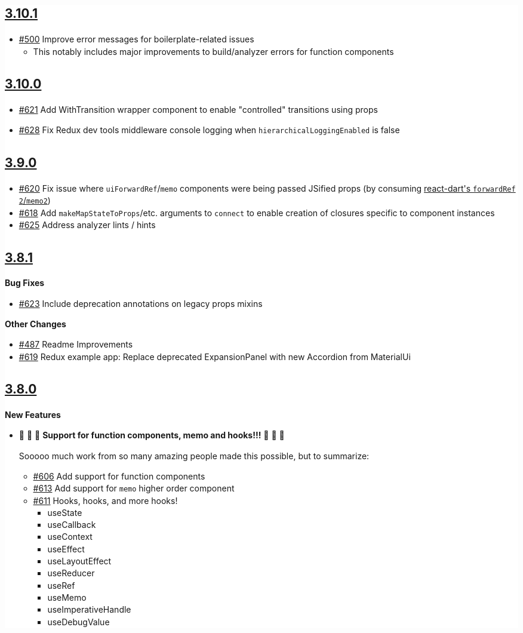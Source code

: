 ## [3.10.1](https://github.com/Workiva/over_react/compare/3.10.0...3.10.1)

- [#500] Improve error messages for boilerplate-related issues
    - This notably includes major improvements to build/analyzer errors for function components

## [3.10.0](https://github.com/Workiva/over_react/compare/3.9.0...3.10.0)
- [#621] Add WithTransition wrapper component to enable "controlled" transitions using props
* [#628] Fix Redux dev tools middleware console logging when `hierarchicalLoggingEnabled` is false

## [3.9.0](https://github.com/Workiva/over_react/compare/3.8.1...3.9.0)

- [#620] Fix issue where `uiForwardRef`/`memo` components were being passed JSified props (by consuming [react-dart's `forwardRef2`/`memo2`](https://github.com/cleandart/react-dart/pull/275))
- [#618] Add `makeMapStateToProps`/etc. arguments to `connect` to enable creation of closures specific to component instances
- [#625] Address analyzer lints / hints

## [3.8.1](https://github.com/Workiva/over_react/compare/3.8.0...3.8.1)

__Bug Fixes__
  - [#623] Include deprecation annotations on legacy props mixins

__Other Changes__
  - [#487] Readme Improvements
  - [#619] Redux example app: Replace deprecated ExpansionPanel with new Accordion from MaterialUi

## [3.8.0](https://github.com/Workiva/over_react/compare/3.7.0...3.8.0)

__New Features__

- 🎉 🎉 🎉 __Support for function components, memo and hooks!!!__ 🎉 🎉 🎉

    Sooooo much work from so many amazing people made this possible, but to summarize: 
    
    - [#606] Add support for function components
    - [#613] Add support for `memo` higher order component
    - [#611] Hooks, hooks, and more hooks!
        - useState
        - useCallback
        - useContext
        - useEffect
        - useLayoutEffect
        - useReducer
        - useRef
        - useMemo
        - useImperativeHandle
        - useDebugValue


[#1]: https://github.com/Workiva/over_react/pull/1
[#2]: https://github.com/Workiva/over_react/pull/2
[#3]: https://github.com/Workiva/over_react/pull/3
[#4]: https://github.com/Workiva/over_react/pull/4
[#5]: https://github.com/Workiva/over_react/pull/5
[#6]: https://github.com/Workiva/over_react/pull/6
[#7]: https://github.com/Workiva/over_react/pull/7
[#8]: https://github.com/Workiva/over_react/pull/8
[#9]: https://github.com/Workiva/over_react/pull/9
[#10]: https://github.com/Workiva/over_react/pull/10
[#11]: https://github.com/Workiva/over_react/pull/11
[#12]: https://github.com/Workiva/over_react/pull/12
[#13]: https://github.com/Workiva/over_react/pull/13
[#14]: https://github.com/Workiva/over_react/pull/14
[#15]: https://github.com/Workiva/over_react/pull/15
[#16]: https://github.com/Workiva/over_react/pull/16
[#17]: https://github.com/Workiva/over_react/pull/17
[#18]: https://github.com/Workiva/over_react/pull/18
[#19]: https://github.com/Workiva/over_react/pull/19
[#20]: https://github.com/Workiva/over_react/pull/20
[#21]: https://github.com/Workiva/over_react/pull/21
[#22]: https://github.com/Workiva/over_react/pull/22
[#23]: https://github.com/Workiva/over_react/pull/23
[#24]: https://github.com/Workiva/over_react/pull/24
[#25]: https://github.com/Workiva/over_react/pull/25
[#26]: https://github.com/Workiva/over_react/pull/26
[#27]: https://github.com/Workiva/over_react/pull/27
[#28]: https://github.com/Workiva/over_react/pull/28
[#29]: https://github.com/Workiva/over_react/pull/29
[#30]: https://github.com/Workiva/over_react/pull/30
[#31]: https://github.com/Workiva/over_react/pull/31
[#32]: https://github.com/Workiva/over_react/pull/32
[#33]: https://github.com/Workiva/over_react/pull/33
[#34]: https://github.com/Workiva/over_react/pull/34
[#35]: https://github.com/Workiva/over_react/pull/35
[#36]: https://github.com/Workiva/over_react/pull/36
[#37]: https://github.com/Workiva/over_react/pull/37
[#38]: https://github.com/Workiva/over_react/pull/38
[#39]: https://github.com/Workiva/over_react/pull/39
[#40]: https://github.com/Workiva/over_react/pull/40
[#41]: https://github.com/Workiva/over_react/pull/41
[#42]: https://github.com/Workiva/over_react/pull/42
[#43]: https://github.com/Workiva/over_react/pull/43
[#44]: https://github.com/Workiva/over_react/pull/44
[#45]: https://github.com/Workiva/over_react/pull/45
[#46]: https://github.com/Workiva/over_react/pull/46
[#47]: https://github.com/Workiva/over_react/pull/47
[#48]: https://github.com/Workiva/over_react/pull/48
[#49]: https://github.com/Workiva/over_react/pull/49
[#50]: https://github.com/Workiva/over_react/pull/50
[#51]: https://github.com/Workiva/over_react/pull/51
[#52]: https://github.com/Workiva/over_react/pull/52
[#53]: https://github.com/Workiva/over_react/pull/53
[#54]: https://github.com/Workiva/over_react/pull/54
[#55]: https://github.com/Workiva/over_react/pull/55
[#56]: https://github.com/Workiva/over_react/pull/56
[#57]: https://github.com/Workiva/over_react/pull/57
[#58]: https://github.com/Workiva/over_react/pull/58
[#59]: https://github.com/Workiva/over_react/pull/59
[#60]: https://github.com/Workiva/over_react/pull/60
[#61]: https://github.com/Workiva/over_react/pull/61
[#62]: https://github.com/Workiva/over_react/pull/62
[#63]: https://github.com/Workiva/over_react/pull/63
[#64]: https://github.com/Workiva/over_react/pull/64
[#65]: https://github.com/Workiva/over_react/pull/65
[#66]: https://github.com/Workiva/over_react/pull/66
[#67]: https://github.com/Workiva/over_react/pull/67
[#68]: https://github.com/Workiva/over_react/pull/68
[#69]: https://github.com/Workiva/over_react/pull/69
[#70]: https://github.com/Workiva/over_react/pull/70
[#71]: https://github.com/Workiva/over_react/pull/71
[#72]: https://github.com/Workiva/over_react/pull/72
[#73]: https://github.com/Workiva/over_react/pull/73
[#74]: https://github.com/Workiva/over_react/pull/74
[#75]: https://github.com/Workiva/over_react/pull/75
[#76]: https://github.com/Workiva/over_react/pull/76
[#77]: https://github.com/Workiva/over_react/pull/77
[#78]: https://github.com/Workiva/over_react/pull/78
[#79]: https://github.com/Workiva/over_react/pull/79
[#80]: https://github.com/Workiva/over_react/pull/80
[#81]: https://github.com/Workiva/over_react/pull/81
[#82]: https://github.com/Workiva/over_react/pull/82
[#83]: https://github.com/Workiva/over_react/pull/83
[#84]: https://github.com/Workiva/over_react/pull/84
[#85]: https://github.com/Workiva/over_react/pull/85
[#86]: https://github.com/Workiva/over_react/pull/86
[#87]: https://github.com/Workiva/over_react/pull/87
[#88]: https://github.com/Workiva/over_react/pull/88
[#89]: https://github.com/Workiva/over_react/pull/89
[#90]: https://github.com/Workiva/over_react/pull/90
[#91]: https://github.com/Workiva/over_react/pull/91
[#92]: https://github.com/Workiva/over_react/pull/92
[#93]: https://github.com/Workiva/over_react/pull/93
[#94]: https://github.com/Workiva/over_react/pull/94
[#95]: https://github.com/Workiva/over_react/pull/95
[#96]: https://github.com/Workiva/over_react/pull/96
[#97]: https://github.com/Workiva/over_react/pull/97
[#98]: https://github.com/Workiva/over_react/pull/98
[#99]: https://github.com/Workiva/over_react/pull/99
[#100]: https://github.com/Workiva/over_react/pull/100
[#101]: https://github.com/Workiva/over_react/pull/101
[#102]: https://github.com/Workiva/over_react/pull/102
[#103]: https://github.com/Workiva/over_react/pull/103
[#104]: https://github.com/Workiva/over_react/pull/104
[#105]: https://github.com/Workiva/over_react/pull/105
[#106]: https://github.com/Workiva/over_react/pull/106
[#107]: https://github.com/Workiva/over_react/pull/107
[#108]: https://github.com/Workiva/over_react/pull/108
[#109]: https://github.com/Workiva/over_react/pull/109
[#110]: https://github.com/Workiva/over_react/pull/110
[#111]: https://github.com/Workiva/over_react/pull/111
[#112]: https://github.com/Workiva/over_react/pull/112
[#113]: https://github.com/Workiva/over_react/pull/113
[#114]: https://github.com/Workiva/over_react/pull/114
[#115]: https://github.com/Workiva/over_react/pull/115
[#116]: https://github.com/Workiva/over_react/pull/116
[#117]: https://github.com/Workiva/over_react/pull/117
[#118]: https://github.com/Workiva/over_react/pull/118
[#119]: https://github.com/Workiva/over_react/pull/119
[#120]: https://github.com/Workiva/over_react/pull/120
[#121]: https://github.com/Workiva/over_react/pull/121
[#122]: https://github.com/Workiva/over_react/pull/122
[#123]: https://github.com/Workiva/over_react/pull/123
[#124]: https://github.com/Workiva/over_react/pull/124
[#125]: https://github.com/Workiva/over_react/pull/125
[#126]: https://github.com/Workiva/over_react/pull/126
[#127]: https://github.com/Workiva/over_react/pull/127
[#128]: https://github.com/Workiva/over_react/pull/128
[#129]: https://github.com/Workiva/over_react/pull/129
[#130]: https://github.com/Workiva/over_react/pull/130
[#131]: https://github.com/Workiva/over_react/pull/131
[#132]: https://github.com/Workiva/over_react/pull/132
[#133]: https://github.com/Workiva/over_react/pull/133
[#134]: https://github.com/Workiva/over_react/pull/134
[#135]: https://github.com/Workiva/over_react/pull/135
[#136]: https://github.com/Workiva/over_react/pull/136
[#137]: https://github.com/Workiva/over_react/pull/137
[#138]: https://github.com/Workiva/over_react/pull/138
[#139]: https://github.com/Workiva/over_react/pull/139
[#140]: https://github.com/Workiva/over_react/pull/140
[#141]: https://github.com/Workiva/over_react/pull/141
[#142]: https://github.com/Workiva/over_react/pull/142
[#143]: https://github.com/Workiva/over_react/pull/143
[#144]: https://github.com/Workiva/over_react/pull/144
[#145]: https://github.com/Workiva/over_react/pull/145
[#146]: https://github.com/Workiva/over_react/pull/146
[#147]: https://github.com/Workiva/over_react/pull/147
[#148]: https://github.com/Workiva/over_react/pull/148
[#149]: https://github.com/Workiva/over_react/pull/149
[#150]: https://github.com/Workiva/over_react/pull/150
[#151]: https://github.com/Workiva/over_react/pull/151
[#152]: https://github.com/Workiva/over_react/pull/152
[#153]: https://github.com/Workiva/over_react/pull/153
[#154]: https://github.com/Workiva/over_react/pull/154
[#155]: https://github.com/Workiva/over_react/pull/155
[#156]: https://github.com/Workiva/over_react/pull/156
[#157]: https://github.com/Workiva/over_react/pull/157
[#158]: https://github.com/Workiva/over_react/pull/158
[#159]: https://github.com/Workiva/over_react/pull/159
[#160]: https://github.com/Workiva/over_react/pull/160
[#161]: https://github.com/Workiva/over_react/pull/161
[#162]: https://github.com/Workiva/over_react/pull/162
[#163]: https://github.com/Workiva/over_react/pull/163
[#164]: https://github.com/Workiva/over_react/pull/164
[#165]: https://github.com/Workiva/over_react/pull/165
[#166]: https://github.com/Workiva/over_react/pull/166
[#167]: https://github.com/Workiva/over_react/pull/167
[#168]: https://github.com/Workiva/over_react/pull/168
[#169]: https://github.com/Workiva/over_react/pull/169
[#170]: https://github.com/Workiva/over_react/pull/170
[#171]: https://github.com/Workiva/over_react/pull/171
[#172]: https://github.com/Workiva/over_react/pull/172
[#173]: https://github.com/Workiva/over_react/pull/173
[#174]: https://github.com/Workiva/over_react/pull/174
[#175]: https://github.com/Workiva/over_react/pull/175
[#176]: https://github.com/Workiva/over_react/pull/176
[#177]: https://github.com/Workiva/over_react/pull/177
[#178]: https://github.com/Workiva/over_react/pull/178
[#179]: https://github.com/Workiva/over_react/pull/179
[#180]: https://github.com/Workiva/over_react/pull/180
[#181]: https://github.com/Workiva/over_react/pull/181
[#182]: https://github.com/Workiva/over_react/pull/182
[#183]: https://github.com/Workiva/over_react/pull/183
[#184]: https://github.com/Workiva/over_react/pull/184
[#185]: https://github.com/Workiva/over_react/pull/185
[#186]: https://github.com/Workiva/over_react/pull/186
[#187]: https://github.com/Workiva/over_react/pull/187
[#188]: https://github.com/Workiva/over_react/pull/188
[#189]: https://github.com/Workiva/over_react/pull/189
[#190]: https://github.com/Workiva/over_react/pull/190
[#191]: https://github.com/Workiva/over_react/pull/191
[#192]: https://github.com/Workiva/over_react/pull/192
[#193]: https://github.com/Workiva/over_react/pull/193
[#194]: https://github.com/Workiva/over_react/pull/194
[#195]: https://github.com/Workiva/over_react/pull/195
[#196]: https://github.com/Workiva/over_react/pull/196
[#197]: https://github.com/Workiva/over_react/pull/197
[#198]: https://github.com/Workiva/over_react/pull/198
[#199]: https://github.com/Workiva/over_react/pull/199
[#200]: https://github.com/Workiva/over_react/pull/200
[#201]: https://github.com/Workiva/over_react/pull/201
[#202]: https://github.com/Workiva/over_react/pull/202
[#203]: https://github.com/Workiva/over_react/pull/203
[#204]: https://github.com/Workiva/over_react/pull/204
[#205]: https://github.com/Workiva/over_react/pull/205
[#206]: https://github.com/Workiva/over_react/pull/206
[#207]: https://github.com/Workiva/over_react/pull/207
[#208]: https://github.com/Workiva/over_react/pull/208
[#209]: https://github.com/Workiva/over_react/pull/209
[#210]: https://github.com/Workiva/over_react/pull/210
[#211]: https://github.com/Workiva/over_react/pull/211
[#212]: https://github.com/Workiva/over_react/pull/212
[#213]: https://github.com/Workiva/over_react/pull/213
[#214]: https://github.com/Workiva/over_react/pull/214
[#215]: https://github.com/Workiva/over_react/pull/215
[#216]: https://github.com/Workiva/over_react/pull/216
[#217]: https://github.com/Workiva/over_react/pull/217
[#218]: https://github.com/Workiva/over_react/pull/218
[#219]: https://github.com/Workiva/over_react/pull/219
[#220]: https://github.com/Workiva/over_react/pull/220
[#221]: https://github.com/Workiva/over_react/pull/221
[#222]: https://github.com/Workiva/over_react/pull/222
[#223]: https://github.com/Workiva/over_react/pull/223
[#224]: https://github.com/Workiva/over_react/pull/224
[#225]: https://github.com/Workiva/over_react/pull/225
[#226]: https://github.com/Workiva/over_react/pull/226
[#227]: https://github.com/Workiva/over_react/pull/227
[#228]: https://github.com/Workiva/over_react/pull/228
[#229]: https://github.com/Workiva/over_react/pull/229
[#230]: https://github.com/Workiva/over_react/pull/230
[#231]: https://github.com/Workiva/over_react/pull/231
[#232]: https://github.com/Workiva/over_react/pull/232
[#233]: https://github.com/Workiva/over_react/pull/233
[#234]: https://github.com/Workiva/over_react/pull/234
[#235]: https://github.com/Workiva/over_react/pull/235
[#236]: https://github.com/Workiva/over_react/pull/236
[#237]: https://github.com/Workiva/over_react/pull/237
[#238]: https://github.com/Workiva/over_react/pull/238
[#239]: https://github.com/Workiva/over_react/pull/239
[#240]: https://github.com/Workiva/over_react/pull/240
[#241]: https://github.com/Workiva/over_react/pull/241
[#242]: https://github.com/Workiva/over_react/pull/242
[#243]: https://github.com/Workiva/over_react/pull/243
[#244]: https://github.com/Workiva/over_react/pull/244
[#245]: https://github.com/Workiva/over_react/pull/245
[#246]: https://github.com/Workiva/over_react/pull/246
[#247]: https://github.com/Workiva/over_react/pull/247
[#248]: https://github.com/Workiva/over_react/pull/248
[#249]: https://github.com/Workiva/over_react/pull/249
[#250]: https://github.com/Workiva/over_react/pull/250
[#251]: https://github.com/Workiva/over_react/pull/251
[#252]: https://github.com/Workiva/over_react/pull/252
[#253]: https://github.com/Workiva/over_react/pull/253
[#254]: https://github.com/Workiva/over_react/pull/254
[#255]: https://github.com/Workiva/over_react/pull/255
[#256]: https://github.com/Workiva/over_react/pull/256
[#257]: https://github.com/Workiva/over_react/pull/257
[#258]: https://github.com/Workiva/over_react/pull/258
[#259]: https://github.com/Workiva/over_react/pull/259
[#260]: https://github.com/Workiva/over_react/pull/260
[#261]: https://github.com/Workiva/over_react/pull/261
[#262]: https://github.com/Workiva/over_react/pull/262
[#263]: https://github.com/Workiva/over_react/pull/263
[#264]: https://github.com/Workiva/over_react/pull/264
[#265]: https://github.com/Workiva/over_react/pull/265
[#266]: https://github.com/Workiva/over_react/pull/266
[#267]: https://github.com/Workiva/over_react/pull/267
[#268]: https://github.com/Workiva/over_react/pull/268
[#269]: https://github.com/Workiva/over_react/pull/269
[#270]: https://github.com/Workiva/over_react/pull/270
[#271]: https://github.com/Workiva/over_react/pull/271
[#272]: https://github.com/Workiva/over_react/pull/272
[#273]: https://github.com/Workiva/over_react/pull/273
[#274]: https://github.com/Workiva/over_react/pull/274
[#275]: https://github.com/Workiva/over_react/pull/275
[#276]: https://github.com/Workiva/over_react/pull/276
[#277]: https://github.com/Workiva/over_react/pull/277
[#278]: https://github.com/Workiva/over_react/pull/278
[#279]: https://github.com/Workiva/over_react/pull/279
[#280]: https://github.com/Workiva/over_react/pull/280
[#281]: https://github.com/Workiva/over_react/pull/281
[#282]: https://github.com/Workiva/over_react/pull/282
[#283]: https://github.com/Workiva/over_react/pull/283
[#284]: https://github.com/Workiva/over_react/pull/284
[#285]: https://github.com/Workiva/over_react/pull/285
[#286]: https://github.com/Workiva/over_react/pull/286
[#287]: https://github.com/Workiva/over_react/pull/287
[#288]: https://github.com/Workiva/over_react/pull/288
[#289]: https://github.com/Workiva/over_react/pull/289
[#290]: https://github.com/Workiva/over_react/pull/290
[#291]: https://github.com/Workiva/over_react/pull/291
[#292]: https://github.com/Workiva/over_react/pull/292
[#293]: https://github.com/Workiva/over_react/pull/293
[#294]: https://github.com/Workiva/over_react/pull/294
[#295]: https://github.com/Workiva/over_react/pull/295
[#296]: https://github.com/Workiva/over_react/pull/296
[#297]: https://github.com/Workiva/over_react/pull/297
[#298]: https://github.com/Workiva/over_react/pull/298
[#299]: https://github.com/Workiva/over_react/pull/299
[#300]: https://github.com/Workiva/over_react/pull/300
[#301]: https://github.com/Workiva/over_react/pull/301
[#302]: https://github.com/Workiva/over_react/pull/302
[#303]: https://github.com/Workiva/over_react/pull/303
[#304]: https://github.com/Workiva/over_react/pull/304
[#305]: https://github.com/Workiva/over_react/pull/305
[#306]: https://github.com/Workiva/over_react/pull/306
[#307]: https://github.com/Workiva/over_react/pull/307
[#308]: https://github.com/Workiva/over_react/pull/308
[#309]: https://github.com/Workiva/over_react/pull/309
[#310]: https://github.com/Workiva/over_react/pull/310
[#311]: https://github.com/Workiva/over_react/pull/311
[#312]: https://github.com/Workiva/over_react/pull/312
[#313]: https://github.com/Workiva/over_react/pull/313
[#314]: https://github.com/Workiva/over_react/pull/314
[#315]: https://github.com/Workiva/over_react/pull/315
[#316]: https://github.com/Workiva/over_react/pull/316
[#317]: https://github.com/Workiva/over_react/pull/317
[#318]: https://github.com/Workiva/over_react/pull/318
[#319]: https://github.com/Workiva/over_react/pull/319
[#320]: https://github.com/Workiva/over_react/pull/320
[#321]: https://github.com/Workiva/over_react/pull/321
[#322]: https://github.com/Workiva/over_react/pull/322
[#323]: https://github.com/Workiva/over_react/pull/323
[#324]: https://github.com/Workiva/over_react/pull/324
[#325]: https://github.com/Workiva/over_react/pull/325
[#326]: https://github.com/Workiva/over_react/pull/326
[#327]: https://github.com/Workiva/over_react/pull/327
[#328]: https://github.com/Workiva/over_react/pull/328
[#329]: https://github.com/Workiva/over_react/pull/329
[#330]: https://github.com/Workiva/over_react/pull/330
[#331]: https://github.com/Workiva/over_react/pull/331
[#332]: https://github.com/Workiva/over_react/pull/332
[#333]: https://github.com/Workiva/over_react/pull/333
[#334]: https://github.com/Workiva/over_react/pull/334
[#335]: https://github.com/Workiva/over_react/pull/335
[#336]: https://github.com/Workiva/over_react/pull/336
[#337]: https://github.com/Workiva/over_react/pull/337
[#338]: https://github.com/Workiva/over_react/pull/338
[#339]: https://github.com/Workiva/over_react/pull/339
[#340]: https://github.com/Workiva/over_react/pull/340
[#341]: https://github.com/Workiva/over_react/pull/341
[#342]: https://github.com/Workiva/over_react/pull/342
[#343]: https://github.com/Workiva/over_react/pull/343
[#344]: https://github.com/Workiva/over_react/pull/344
[#345]: https://github.com/Workiva/over_react/pull/345
[#346]: https://github.com/Workiva/over_react/pull/346
[#347]: https://github.com/Workiva/over_react/pull/347
[#348]: https://github.com/Workiva/over_react/pull/348
[#349]: https://github.com/Workiva/over_react/pull/349
[#350]: https://github.com/Workiva/over_react/pull/350
[#351]: https://github.com/Workiva/over_react/pull/351
[#352]: https://github.com/Workiva/over_react/pull/352
[#353]: https://github.com/Workiva/over_react/pull/353
[#354]: https://github.com/Workiva/over_react/pull/354
[#355]: https://github.com/Workiva/over_react/pull/355
[#356]: https://github.com/Workiva/over_react/pull/356
[#357]: https://github.com/Workiva/over_react/pull/357
[#358]: https://github.com/Workiva/over_react/pull/358
[#359]: https://github.com/Workiva/over_react/pull/359
[#360]: https://github.com/Workiva/over_react/pull/360
[#361]: https://github.com/Workiva/over_react/pull/361
[#362]: https://github.com/Workiva/over_react/pull/362
[#363]: https://github.com/Workiva/over_react/pull/363
[#364]: https://github.com/Workiva/over_react/pull/364
[#365]: https://github.com/Workiva/over_react/pull/365
[#366]: https://github.com/Workiva/over_react/pull/366
[#367]: https://github.com/Workiva/over_react/pull/367
[#368]: https://github.com/Workiva/over_react/pull/368
[#369]: https://github.com/Workiva/over_react/pull/369
[#370]: https://github.com/Workiva/over_react/pull/370
[#371]: https://github.com/Workiva/over_react/pull/371
[#372]: https://github.com/Workiva/over_react/pull/372
[#373]: https://github.com/Workiva/over_react/pull/373
[#374]: https://github.com/Workiva/over_react/pull/374
[#375]: https://github.com/Workiva/over_react/pull/375
[#376]: https://github.com/Workiva/over_react/pull/376
[#377]: https://github.com/Workiva/over_react/pull/377
[#378]: https://github.com/Workiva/over_react/pull/378
[#379]: https://github.com/Workiva/over_react/pull/379
[#380]: https://github.com/Workiva/over_react/pull/380
[#381]: https://github.com/Workiva/over_react/pull/381
[#382]: https://github.com/Workiva/over_react/pull/382
[#383]: https://github.com/Workiva/over_react/pull/383
[#384]: https://github.com/Workiva/over_react/pull/384
[#385]: https://github.com/Workiva/over_react/pull/385
[#386]: https://github.com/Workiva/over_react/pull/386
[#387]: https://github.com/Workiva/over_react/pull/387
[#388]: https://github.com/Workiva/over_react/pull/388
[#389]: https://github.com/Workiva/over_react/pull/389
[#390]: https://github.com/Workiva/over_react/pull/390
[#391]: https://github.com/Workiva/over_react/pull/391
[#392]: https://github.com/Workiva/over_react/pull/392
[#393]: https://github.com/Workiva/over_react/pull/393
[#394]: https://github.com/Workiva/over_react/pull/394
[#395]: https://github.com/Workiva/over_react/pull/395
[#396]: https://github.com/Workiva/over_react/pull/396
[#397]: https://github.com/Workiva/over_react/pull/397
[#398]: https://github.com/Workiva/over_react/pull/398
[#399]: https://github.com/Workiva/over_react/pull/399
[#400]: https://github.com/Workiva/over_react/pull/400
[#401]: https://github.com/Workiva/over_react/pull/401
[#402]: https://github.com/Workiva/over_react/pull/402
[#403]: https://github.com/Workiva/over_react/pull/403
[#404]: https://github.com/Workiva/over_react/pull/404
[#405]: https://github.com/Workiva/over_react/pull/405
[#406]: https://github.com/Workiva/over_react/pull/406
[#407]: https://github.com/Workiva/over_react/pull/407
[#408]: https://github.com/Workiva/over_react/pull/408
[#409]: https://github.com/Workiva/over_react/pull/409
[#410]: https://github.com/Workiva/over_react/pull/410
[#411]: https://github.com/Workiva/over_react/pull/411
[#412]: https://github.com/Workiva/over_react/pull/412
[#413]: https://github.com/Workiva/over_react/pull/413
[#414]: https://github.com/Workiva/over_react/pull/414
[#415]: https://github.com/Workiva/over_react/pull/415
[#416]: https://github.com/Workiva/over_react/pull/416
[#417]: https://github.com/Workiva/over_react/pull/417
[#418]: https://github.com/Workiva/over_react/pull/418
[#419]: https://github.com/Workiva/over_react/pull/419
[#420]: https://github.com/Workiva/over_react/pull/420
[#421]: https://github.com/Workiva/over_react/pull/421
[#422]: https://github.com/Workiva/over_react/pull/422
[#423]: https://github.com/Workiva/over_react/pull/423
[#424]: https://github.com/Workiva/over_react/pull/424
[#425]: https://github.com/Workiva/over_react/pull/425
[#426]: https://github.com/Workiva/over_react/pull/426
[#427]: https://github.com/Workiva/over_react/pull/427
[#428]: https://github.com/Workiva/over_react/pull/428
[#429]: https://github.com/Workiva/over_react/pull/429
[#430]: https://github.com/Workiva/over_react/pull/430
[#431]: https://github.com/Workiva/over_react/pull/431
[#432]: https://github.com/Workiva/over_react/pull/432
[#433]: https://github.com/Workiva/over_react/pull/433
[#434]: https://github.com/Workiva/over_react/pull/434
[#435]: https://github.com/Workiva/over_react/pull/435
[#436]: https://github.com/Workiva/over_react/pull/436
[#437]: https://github.com/Workiva/over_react/pull/437
[#438]: https://github.com/Workiva/over_react/pull/438
[#439]: https://github.com/Workiva/over_react/pull/439
[#440]: https://github.com/Workiva/over_react/pull/440
[#441]: https://github.com/Workiva/over_react/pull/441
[#442]: https://github.com/Workiva/over_react/pull/442
[#443]: https://github.com/Workiva/over_react/pull/443
[#444]: https://github.com/Workiva/over_react/pull/444
[#445]: https://github.com/Workiva/over_react/pull/445
[#446]: https://github.com/Workiva/over_react/pull/446
[#447]: https://github.com/Workiva/over_react/pull/447
[#448]: https://github.com/Workiva/over_react/pull/448
[#449]: https://github.com/Workiva/over_react/pull/449
[#450]: https://github.com/Workiva/over_react/pull/450
[#451]: https://github.com/Workiva/over_react/pull/451
[#452]: https://github.com/Workiva/over_react/pull/452
[#453]: https://github.com/Workiva/over_react/pull/453
[#454]: https://github.com/Workiva/over_react/pull/454
[#455]: https://github.com/Workiva/over_react/pull/455
[#456]: https://github.com/Workiva/over_react/pull/456
[#457]: https://github.com/Workiva/over_react/pull/457
[#458]: https://github.com/Workiva/over_react/pull/458
[#459]: https://github.com/Workiva/over_react/pull/459
[#460]: https://github.com/Workiva/over_react/pull/460
[#461]: https://github.com/Workiva/over_react/pull/461
[#462]: https://github.com/Workiva/over_react/pull/462
[#463]: https://github.com/Workiva/over_react/pull/463
[#464]: https://github.com/Workiva/over_react/pull/464
[#465]: https://github.com/Workiva/over_react/pull/465
[#466]: https://github.com/Workiva/over_react/pull/466
[#467]: https://github.com/Workiva/over_react/pull/467
[#468]: https://github.com/Workiva/over_react/pull/468
[#469]: https://github.com/Workiva/over_react/pull/469
[#470]: https://github.com/Workiva/over_react/pull/470
[#471]: https://github.com/Workiva/over_react/pull/471
[#472]: https://github.com/Workiva/over_react/pull/472
[#473]: https://github.com/Workiva/over_react/pull/473
[#474]: https://github.com/Workiva/over_react/pull/474
[#475]: https://github.com/Workiva/over_react/pull/475
[#476]: https://github.com/Workiva/over_react/pull/476
[#477]: https://github.com/Workiva/over_react/pull/477
[#478]: https://github.com/Workiva/over_react/pull/478
[#479]: https://github.com/Workiva/over_react/pull/479
[#480]: https://github.com/Workiva/over_react/pull/480
[#481]: https://github.com/Workiva/over_react/pull/481
[#482]: https://github.com/Workiva/over_react/pull/482
[#483]: https://github.com/Workiva/over_react/pull/483
[#484]: https://github.com/Workiva/over_react/pull/484
[#485]: https://github.com/Workiva/over_react/pull/485
[#486]: https://github.com/Workiva/over_react/pull/486
[#487]: https://github.com/Workiva/over_react/pull/487
[#488]: https://github.com/Workiva/over_react/pull/488
[#489]: https://github.com/Workiva/over_react/pull/489
[#490]: https://github.com/Workiva/over_react/pull/490
[#491]: https://github.com/Workiva/over_react/pull/491
[#492]: https://github.com/Workiva/over_react/pull/492
[#493]: https://github.com/Workiva/over_react/pull/493
[#494]: https://github.com/Workiva/over_react/pull/494
[#495]: https://github.com/Workiva/over_react/pull/495
[#496]: https://github.com/Workiva/over_react/pull/496
[#497]: https://github.com/Workiva/over_react/pull/497
[#498]: https://github.com/Workiva/over_react/pull/498
[#499]: https://github.com/Workiva/over_react/pull/499
[#500]: https://github.com/Workiva/over_react/pull/500
[#501]: https://github.com/Workiva/over_react/pull/501
[#502]: https://github.com/Workiva/over_react/pull/502
[#503]: https://github.com/Workiva/over_react/pull/503
[#504]: https://github.com/Workiva/over_react/pull/504
[#505]: https://github.com/Workiva/over_react/pull/505
[#506]: https://github.com/Workiva/over_react/pull/506
[#507]: https://github.com/Workiva/over_react/pull/507
[#508]: https://github.com/Workiva/over_react/pull/508
[#509]: https://github.com/Workiva/over_react/pull/509
[#510]: https://github.com/Workiva/over_react/pull/510
[#511]: https://github.com/Workiva/over_react/pull/511
[#512]: https://github.com/Workiva/over_react/pull/512
[#513]: https://github.com/Workiva/over_react/pull/513
[#514]: https://github.com/Workiva/over_react/pull/514
[#515]: https://github.com/Workiva/over_react/pull/515
[#516]: https://github.com/Workiva/over_react/pull/516
[#517]: https://github.com/Workiva/over_react/pull/517
[#518]: https://github.com/Workiva/over_react/pull/518
[#519]: https://github.com/Workiva/over_react/pull/519
[#520]: https://github.com/Workiva/over_react/pull/520
[#521]: https://github.com/Workiva/over_react/pull/521
[#522]: https://github.com/Workiva/over_react/pull/522
[#523]: https://github.com/Workiva/over_react/pull/523
[#524]: https://github.com/Workiva/over_react/pull/524
[#525]: https://github.com/Workiva/over_react/pull/525
[#526]: https://github.com/Workiva/over_react/pull/526
[#527]: https://github.com/Workiva/over_react/pull/527
[#528]: https://github.com/Workiva/over_react/pull/528
[#529]: https://github.com/Workiva/over_react/pull/529
[#530]: https://github.com/Workiva/over_react/pull/530
[#531]: https://github.com/Workiva/over_react/pull/531
[#532]: https://github.com/Workiva/over_react/pull/532
[#533]: https://github.com/Workiva/over_react/pull/533
[#534]: https://github.com/Workiva/over_react/pull/534
[#535]: https://github.com/Workiva/over_react/pull/535
[#536]: https://github.com/Workiva/over_react/pull/536
[#537]: https://github.com/Workiva/over_react/pull/537
[#538]: https://github.com/Workiva/over_react/pull/538
[#539]: https://github.com/Workiva/over_react/pull/539
[#540]: https://github.com/Workiva/over_react/pull/540
[#541]: https://github.com/Workiva/over_react/pull/541
[#542]: https://github.com/Workiva/over_react/pull/542
[#543]: https://github.com/Workiva/over_react/pull/543
[#544]: https://github.com/Workiva/over_react/pull/544
[#545]: https://github.com/Workiva/over_react/pull/545
[#546]: https://github.com/Workiva/over_react/pull/546
[#547]: https://github.com/Workiva/over_react/pull/547
[#548]: https://github.com/Workiva/over_react/pull/548
[#549]: https://github.com/Workiva/over_react/pull/549
[#550]: https://github.com/Workiva/over_react/pull/550
[#551]: https://github.com/Workiva/over_react/pull/551
[#552]: https://github.com/Workiva/over_react/pull/552
[#553]: https://github.com/Workiva/over_react/pull/553
[#554]: https://github.com/Workiva/over_react/pull/554
[#555]: https://github.com/Workiva/over_react/pull/555
[#556]: https://github.com/Workiva/over_react/pull/556
[#557]: https://github.com/Workiva/over_react/pull/557
[#558]: https://github.com/Workiva/over_react/pull/558
[#559]: https://github.com/Workiva/over_react/pull/559
[#560]: https://github.com/Workiva/over_react/pull/560
[#561]: https://github.com/Workiva/over_react/pull/561
[#562]: https://github.com/Workiva/over_react/pull/562
[#563]: https://github.com/Workiva/over_react/pull/563
[#564]: https://github.com/Workiva/over_react/pull/564
[#565]: https://github.com/Workiva/over_react/pull/565
[#566]: https://github.com/Workiva/over_react/pull/566
[#567]: https://github.com/Workiva/over_react/pull/567
[#568]: https://github.com/Workiva/over_react/pull/568
[#569]: https://github.com/Workiva/over_react/pull/569
[#570]: https://github.com/Workiva/over_react/pull/570
[#571]: https://github.com/Workiva/over_react/pull/571
[#572]: https://github.com/Workiva/over_react/pull/572
[#573]: https://github.com/Workiva/over_react/pull/573
[#574]: https://github.com/Workiva/over_react/pull/574
[#575]: https://github.com/Workiva/over_react/pull/575
[#576]: https://github.com/Workiva/over_react/pull/576
[#577]: https://github.com/Workiva/over_react/pull/577
[#578]: https://github.com/Workiva/over_react/pull/578
[#579]: https://github.com/Workiva/over_react/pull/579
[#580]: https://github.com/Workiva/over_react/pull/580
[#581]: https://github.com/Workiva/over_react/pull/581
[#582]: https://github.com/Workiva/over_react/pull/582
[#583]: https://github.com/Workiva/over_react/pull/583
[#584]: https://github.com/Workiva/over_react/pull/584
[#585]: https://github.com/Workiva/over_react/pull/585
[#586]: https://github.com/Workiva/over_react/pull/586
[#587]: https://github.com/Workiva/over_react/pull/587
[#588]: https://github.com/Workiva/over_react/pull/588
[#589]: https://github.com/Workiva/over_react/pull/589
[#590]: https://github.com/Workiva/over_react/pull/590
[#591]: https://github.com/Workiva/over_react/pull/591
[#592]: https://github.com/Workiva/over_react/pull/592
[#593]: https://github.com/Workiva/over_react/pull/593
[#594]: https://github.com/Workiva/over_react/pull/594
[#595]: https://github.com/Workiva/over_react/pull/595
[#596]: https://github.com/Workiva/over_react/pull/596
[#597]: https://github.com/Workiva/over_react/pull/597
[#598]: https://github.com/Workiva/over_react/pull/598
[#599]: https://github.com/Workiva/over_react/pull/599
[#600]: https://github.com/Workiva/over_react/pull/600
[#601]: https://github.com/Workiva/over_react/pull/601
[#602]: https://github.com/Workiva/over_react/pull/602
[#603]: https://github.com/Workiva/over_react/pull/603
[#604]: https://github.com/Workiva/over_react/pull/604
[#605]: https://github.com/Workiva/over_react/pull/605
[#606]: https://github.com/Workiva/over_react/pull/606
[#607]: https://github.com/Workiva/over_react/pull/607
[#608]: https://github.com/Workiva/over_react/pull/608
[#609]: https://github.com/Workiva/over_react/pull/609
[#610]: https://github.com/Workiva/over_react/pull/610
[#611]: https://github.com/Workiva/over_react/pull/611
[#612]: https://github.com/Workiva/over_react/pull/612
[#613]: https://github.com/Workiva/over_react/pull/613
[#614]: https://github.com/Workiva/over_react/pull/614
[#615]: https://github.com/Workiva/over_react/pull/615
[#616]: https://github.com/Workiva/over_react/pull/616
[#617]: https://github.com/Workiva/over_react/pull/617
[#618]: https://github.com/Workiva/over_react/pull/618
[#619]: https://github.com/Workiva/over_react/pull/619
[#620]: https://github.com/Workiva/over_react/pull/620
[#621]: https://github.com/Workiva/over_react/pull/621
[#622]: https://github.com/Workiva/over_react/pull/622
[#623]: https://github.com/Workiva/over_react/pull/623
[#624]: https://github.com/Workiva/over_react/pull/624
[#625]: https://github.com/Workiva/over_react/pull/625
[#626]: https://github.com/Workiva/over_react/pull/626
[#627]: https://github.com/Workiva/over_react/pull/627
[#628]: https://github.com/Workiva/over_react/pull/628
[#629]: https://github.com/Workiva/over_react/pull/629
[#630]: https://github.com/Workiva/over_react/pull/630
[#631]: https://github.com/Workiva/over_react/pull/631
[#632]: https://github.com/Workiva/over_react/pull/632
[#633]: https://github.com/Workiva/over_react/pull/633
[#634]: https://github.com/Workiva/over_react/pull/634
[#635]: https://github.com/Workiva/over_react/pull/635
[#636]: https://github.com/Workiva/over_react/pull/636
[#637]: https://github.com/Workiva/over_react/pull/637
[#638]: https://github.com/Workiva/over_react/pull/638
[#639]: https://github.com/Workiva/over_react/pull/639
[#640]: https://github.com/Workiva/over_react/pull/640
[#641]: https://github.com/Workiva/over_react/pull/641
[#642]: https://github.com/Workiva/over_react/pull/642
[#643]: https://github.com/Workiva/over_react/pull/643
[#644]: https://github.com/Workiva/over_react/pull/644
[#645]: https://github.com/Workiva/over_react/pull/645
[#646]: https://github.com/Workiva/over_react/pull/646
[#647]: https://github.com/Workiva/over_react/pull/647
[#648]: https://github.com/Workiva/over_react/pull/648
[#649]: https://github.com/Workiva/over_react/pull/649
[#650]: https://github.com/Workiva/over_react/pull/650
[#651]: https://github.com/Workiva/over_react/pull/651
[#652]: https://github.com/Workiva/over_react/pull/652
[#653]: https://github.com/Workiva/over_react/pull/653
[#654]: https://github.com/Workiva/over_react/pull/654
[#655]: https://github.com/Workiva/over_react/pull/655
[#656]: https://github.com/Workiva/over_react/pull/656
[#657]: https://github.com/Workiva/over_react/pull/657
[#658]: https://github.com/Workiva/over_react/pull/658
[#659]: https://github.com/Workiva/over_react/pull/659
[#660]: https://github.com/Workiva/over_react/pull/660
[#661]: https://github.com/Workiva/over_react/pull/661
[#662]: https://github.com/Workiva/over_react/pull/662
[#663]: https://github.com/Workiva/over_react/pull/663
[#664]: https://github.com/Workiva/over_react/pull/664
[#665]: https://github.com/Workiva/over_react/pull/665
[#666]: https://github.com/Workiva/over_react/pull/666
[#667]: https://github.com/Workiva/over_react/pull/667
[#668]: https://github.com/Workiva/over_react/pull/668
[#669]: https://github.com/Workiva/over_react/pull/669
[#670]: https://github.com/Workiva/over_react/pull/670
[#671]: https://github.com/Workiva/over_react/pull/671
[#672]: https://github.com/Workiva/over_react/pull/672
[#673]: https://github.com/Workiva/over_react/pull/673
[#674]: https://github.com/Workiva/over_react/pull/674
[#675]: https://github.com/Workiva/over_react/pull/675
[#676]: https://github.com/Workiva/over_react/pull/676
[#677]: https://github.com/Workiva/over_react/pull/677
[#678]: https://github.com/Workiva/over_react/pull/678
[#679]: https://github.com/Workiva/over_react/pull/679
[#680]: https://github.com/Workiva/over_react/pull/680